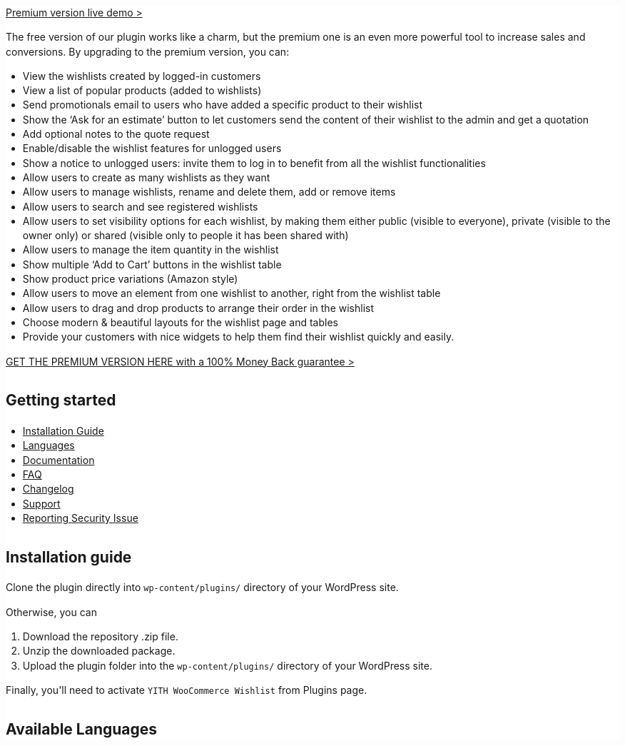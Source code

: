 [Premium version live demo >](https://plugins.yithemes.com/yith-woocommerce-wishlist/)

The free version of our plugin works like a charm, but the premium one is an even more powerful tool to increase sales and conversions. By upgrading to the premium version, you can:

* View the wishlists created by logged-in customers
* View a list of popular products (added to wishlists)
* Send promotionals email to users who have added a specific product to their wishlist
* Show the ‘Ask for an estimate’ button to let customers send the content of their wishlist to the admin and get a quotation
* Add optional notes to the quote request
* Enable/disable the wishlist features for unlogged users
* Show a notice to unlogged users: invite them to log in to benefit from all the wishlist functionalities
* Allow users to create as many wishlists as they want
* Allow users to manage wishlists, rename and delete them, add or remove items
* Allow users to search and see registered wishlists
* Allow users to set visibility options for each wishlist, by making them either public (visible to everyone), private (visible to the owner only) or shared (visible only to people it has been shared with)
* Allow users to manage the item quantity in the wishlist
* Show multiple ‘Add to Cart’ buttons in the wishlist table
* Show product price variations (Amazon style)
* Allow users to move an element from one wishlist to another, right from the wishlist table
* Allow users to drag and drop products to arrange their order in the wishlist
* Choose modern & beautiful layouts for the wishlist page and tables
* Provide your customers with nice widgets to help them find their wishlist quickly and easily.

[GET THE PREMIUM VERSION HERE with a 100% Money Back guarantee >](https://yithemes.com/themes/plugins/yith-woocommerce-wishlist/)

## Getting started

* [Installation Guide](#quick-guide)
* [Languages](#available-languages)
* [Documentation](#documentation)
* [FAQ](#faq)
* [Changelog](#changelog)
* [Support](#support)
* [Reporting Security Issue](#reporting-security-issues)

## Installation guide

Clone the plugin directly into `wp-content/plugins/` directory of your WordPress site.

Otherwise, you can 

1. Download the repository .zip file.
2. Unzip the downloaded package.
3. Upload the plugin folder into the `wp-content/plugins/` directory of your WordPress site.

Finally, you'll need to activate `YITH WooCommerce Wishlist` from Plugins page.

## Available Languages
